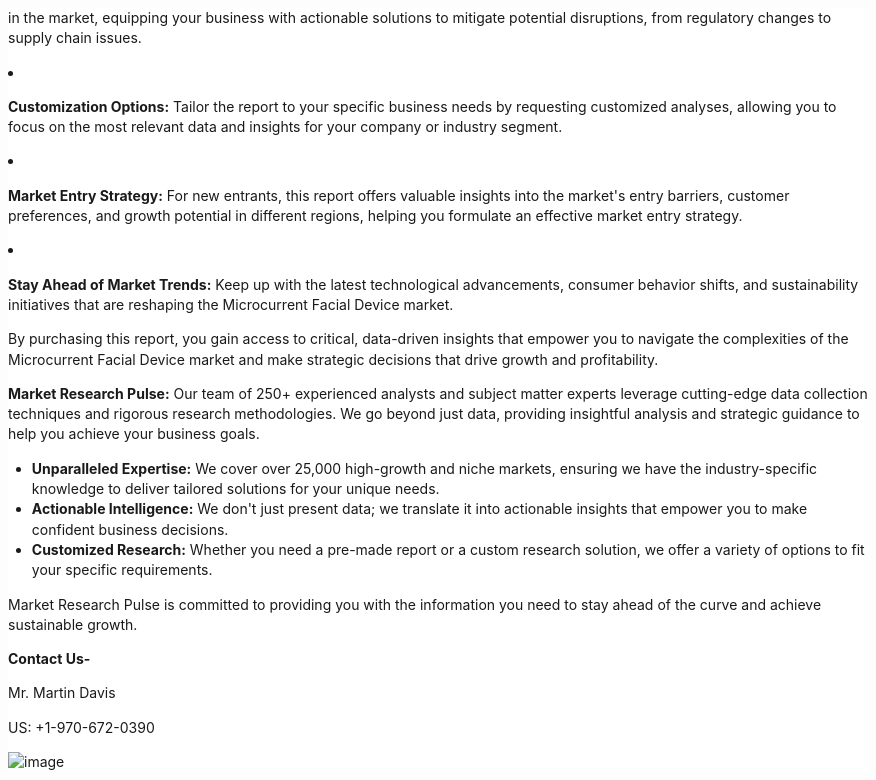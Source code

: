 in the market, equipping your business with actionable solutions to mitigate potential disruptions, from regulatory changes to supply chain issues.</p></li><li><p><strong>Customization Options:</strong> Tailor the report to your specific business needs by requesting customized analyses, allowing you to focus on the most relevant data and insights for your company or industry segment.</p></li><li><p><strong>Market Entry Strategy:</strong> For new entrants, this report offers valuable insights into the market's entry barriers, customer preferences, and growth potential in different regions, helping you formulate an effective market entry strategy.</p></li><li><p><strong>Stay Ahead of Market Trends:</strong> Keep up with the latest technological advancements, consumer behavior shifts, and sustainability initiatives that are reshaping the Microcurrent Facial Device market.</p></li></ol><p>By purchasing this report, you gain access to critical, data-driven insights that empower you to navigate the complexities of the Microcurrent Facial Device market and make strategic decisions that drive growth and profitability.</p><p><strong>Market Research Pulse:</strong>&nbsp;Our team of 250+ experienced analysts and subject matter experts leverage cutting-edge data collection techniques and rigorous research methodologies. We go beyond just data, providing insightful analysis and strategic guidance to help you achieve your business goals.</p><ul><li><strong>Unparalleled Expertise:</strong>&nbsp;We cover over 25,000 high-growth and niche markets, ensuring we have the industry-specific knowledge to deliver tailored solutions for your unique needs.</li><li><strong>Actionable Intelligence:</strong>&nbsp;We don't just present data; we translate it into actionable insights that empower you to make confident business decisions.</li><li><strong>Customized Research:</strong>&nbsp;Whether you need a pre-made report or a custom research solution, we offer a variety of options to fit your specific requirements.</li></ul><p>Market Research Pulse is committed to providing you with the information you need to stay ahead of the curve and achieve sustainable growth.</p><p><strong>Contact Us-</strong></p><p>Mr. Martin Davis</p><p>US: +1-970-672-0390</p>
![image](https://github.com/user-attachments/assets/3d4921aa-3b8e-4907-8217-264aad2b46c2)
